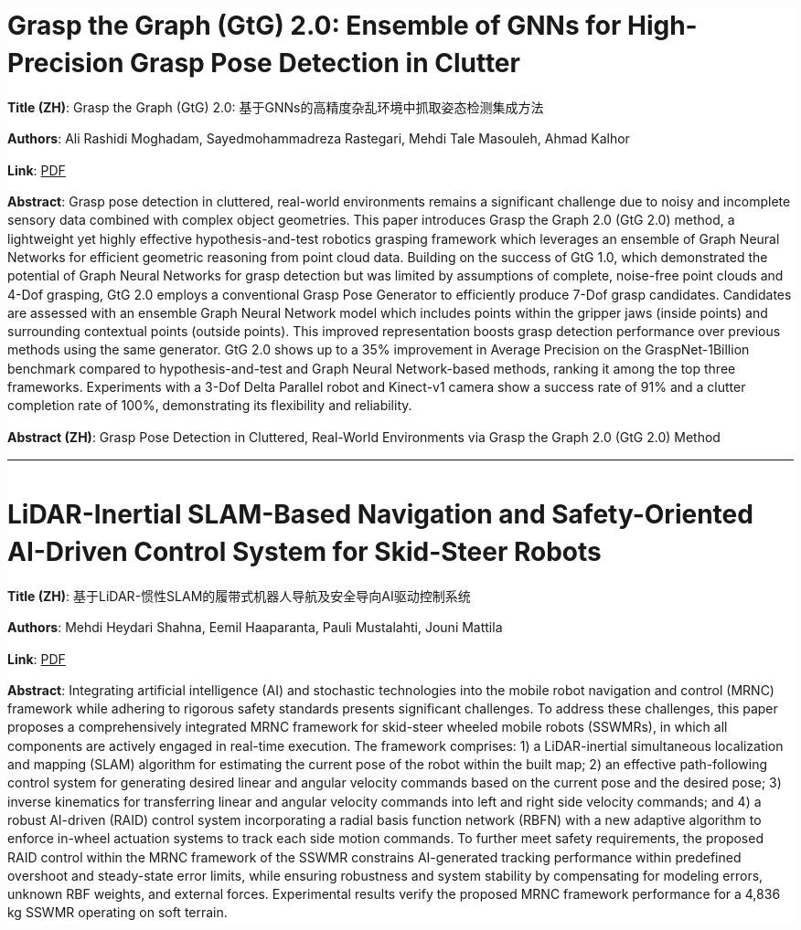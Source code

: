 # Grasp the Graph (GtG) 2.0: Ensemble of GNNs for High-Precision Grasp Pose Detection in Clutter 

**Title (ZH)**: Grasp the Graph (GtG) 2.0: 基于GNNs的高精度杂乱环境中抓取姿态检测集成方法 

**Authors**: Ali Rashidi Moghadam, Sayedmohammadreza Rastegari, Mehdi Tale Masouleh, Ahmad Kalhor  

**Link**: [PDF](https://arxiv.org/pdf/2505.02664)  

**Abstract**: Grasp pose detection in cluttered, real-world environments remains a significant challenge due to noisy and incomplete sensory data combined with complex object geometries. This paper introduces Grasp the Graph 2.0 (GtG 2.0) method, a lightweight yet highly effective hypothesis-and-test robotics grasping framework which leverages an ensemble of Graph Neural Networks for efficient geometric reasoning from point cloud data. Building on the success of GtG 1.0, which demonstrated the potential of Graph Neural Networks for grasp detection but was limited by assumptions of complete, noise-free point clouds and 4-Dof grasping, GtG 2.0 employs a conventional Grasp Pose Generator to efficiently produce 7-Dof grasp candidates. Candidates are assessed with an ensemble Graph Neural Network model which includes points within the gripper jaws (inside points) and surrounding contextual points (outside points). This improved representation boosts grasp detection performance over previous methods using the same generator. GtG 2.0 shows up to a 35% improvement in Average Precision on the GraspNet-1Billion benchmark compared to hypothesis-and-test and Graph Neural Network-based methods, ranking it among the top three frameworks. Experiments with a 3-Dof Delta Parallel robot and Kinect-v1 camera show a success rate of 91% and a clutter completion rate of 100%, demonstrating its flexibility and reliability. 

**Abstract (ZH)**: Grasp Pose Detection in Cluttered, Real-World Environments via Grasp the Graph 2.0 (GtG 2.0) Method 

---
# LiDAR-Inertial SLAM-Based Navigation and Safety-Oriented AI-Driven Control System for Skid-Steer Robots 

**Title (ZH)**: 基于LiDAR-惯性SLAM的履带式机器人导航及安全导向AI驱动控制系统 

**Authors**: Mehdi Heydari Shahna, Eemil Haaparanta, Pauli Mustalahti, Jouni Mattila  

**Link**: [PDF](https://arxiv.org/pdf/2505.02598)  

**Abstract**: Integrating artificial intelligence (AI) and stochastic technologies into the mobile robot navigation and control (MRNC) framework while adhering to rigorous safety standards presents significant challenges. To address these challenges, this paper proposes a comprehensively integrated MRNC framework for skid-steer wheeled mobile robots (SSWMRs), in which all components are actively engaged in real-time execution. The framework comprises: 1) a LiDAR-inertial simultaneous localization and mapping (SLAM) algorithm for estimating the current pose of the robot within the built map; 2) an effective path-following control system for generating desired linear and angular velocity commands based on the current pose and the desired pose; 3) inverse kinematics for transferring linear and angular velocity commands into left and right side velocity commands; and 4) a robust AI-driven (RAID) control system incorporating a radial basis function network (RBFN) with a new adaptive algorithm to enforce in-wheel actuation systems to track each side motion commands. To further meet safety requirements, the proposed RAID control within the MRNC framework of the SSWMR constrains AI-generated tracking performance within predefined overshoot and steady-state error limits, while ensuring robustness and system stability by compensating for modeling errors, unknown RBF weights, and external forces. Experimental results verify the proposed MRNC framework performance for a 4,836 kg SSWMR operating on soft terrain. 
